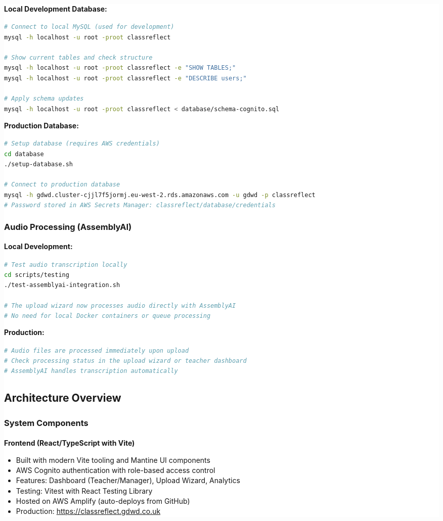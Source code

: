 **Local Development Database:**
```bash
# Connect to local MySQL (used for development)
mysql -h localhost -u root -proot classreflect

# Show current tables and check structure
mysql -h localhost -u root -proot classreflect -e "SHOW TABLES;"
mysql -h localhost -u root -proot classreflect -e "DESCRIBE users;"

# Apply schema updates
mysql -h localhost -u root -proot classreflect < database/schema-cognito.sql
```

**Production Database:**
```bash
# Setup database (requires AWS credentials)
cd database
./setup-database.sh

# Connect to production database
mysql -h gdwd.cluster-cjjl7f5jormj.eu-west-2.rds.amazonaws.com -u gdwd -p classreflect
# Password stored in AWS Secrets Manager: classreflect/database/credentials
```

### Audio Processing (AssemblyAI)

**Local Development:**
```bash
# Test audio transcription locally
cd scripts/testing
./test-assemblyai-integration.sh

# The upload wizard now processes audio directly with AssemblyAI
# No need for local Docker containers or queue processing
```

**Production:**
```bash
# Audio files are processed immediately upon upload
# Check processing status in the upload wizard or teacher dashboard
# AssemblyAI handles transcription automatically
```

## Architecture Overview

### System Components

**Frontend (React/TypeScript with Vite)**
- Built with modern Vite tooling and Mantine UI components
- AWS Cognito authentication with role-based access control
- Features: Dashboard (Teacher/Manager), Upload Wizard, Analytics
- Testing: Vitest with React Testing Library
- Hosted on AWS Amplify (auto-deploys from GitHub)
- Production: https://classreflect.gdwd.co.uk
